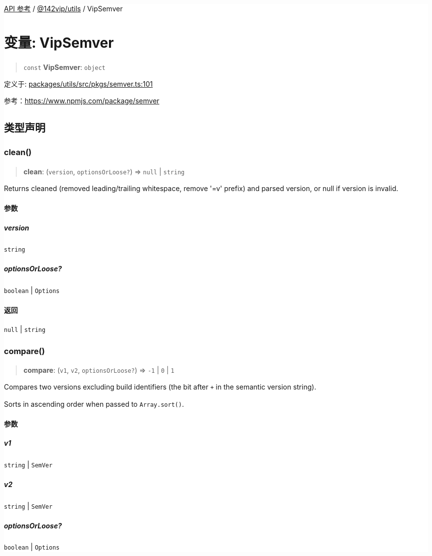 [API 参考](../../../index.md) / [@142vip/utils](../index.md) / VipSemver

# 变量: VipSemver

> `const` **VipSemver**: `object`

定义于: [packages/utils/src/pkgs/semver.ts:101](https://github.com/142vip/core-x/blob/1eb80b292cacf818428b26e34edc36554f5c80fb/packages/utils/src/pkgs/semver.ts#L101)

参考：https://www.npmjs.com/package/semver

## 类型声明

### clean()

> **clean**: (`version`, `optionsOrLoose?`) => `null` \| `string`

Returns cleaned (removed leading/trailing whitespace, remove '=v' prefix) and parsed version, or null if version is invalid.

#### 参数

##### version

`string`

##### optionsOrLoose?

`boolean` | `Options`

#### 返回

`null` \| `string`

### compare()

> **compare**: (`v1`, `v2`, `optionsOrLoose?`) => `-1` \| `0` \| `1`

Compares two versions excluding build identifiers (the bit after `+` in the semantic version string).

Sorts in ascending order when passed to `Array.sort()`.

#### 参数

##### v1

`string` | `SemVer`

##### v2

`string` | `SemVer`

##### optionsOrLoose?

`boolean` | `Options`
